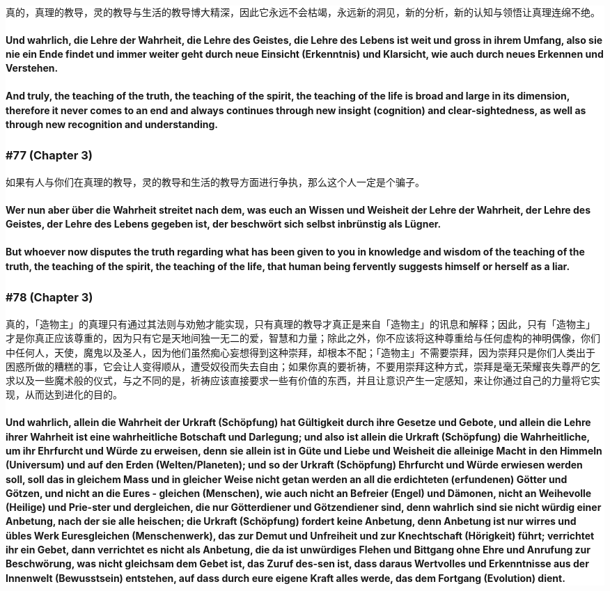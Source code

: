 真的，真理的教导，灵的教导与生活的教导博大精深，因此它永远不会枯竭，永远新的洞见，新的分析，新的认知与领悟让真理连绵不绝。

#### Und wahrlich, die Lehre der Wahrheit, die Lehre des Geistes, die Lehre des Lebens ist weit und gross in ihrem Umfang, also sie nie ein Ende findet und immer weiter geht durch neue Einsicht (Erkenntnis) und Klarsicht, wie auch durch neues Erkennen und Verstehen.

#### And truly, the teaching of the truth, the teaching of the spirit, the teaching of the life is broad and large in its dimension, therefore it never comes to an end and always continues through new insight (cognition) and clear-sightedness, as well as through new recognition and understanding.

### #77 (Chapter 3)

如果有人与你们在真理的教导，灵的教导和生活的教导方面进行争执，那么这个人一定是个骗子。

#### Wer nun aber über die Wahrheit streitet nach dem, was euch an Wissen und Weisheit der Lehre der Wahrheit, der Lehre des Geistes, der Lehre des Lebens gegeben ist, der beschwört sich selbst inbrünstig als Lügner.

#### But whoever now disputes the truth regarding what has been given to you in knowledge and wisdom of the teaching of the truth, the teaching of the spirit, the teaching of the life, that human being fervently suggests himself or herself as a liar.

### #78 (Chapter 3)

真的，「造物主」的真理只有通过其法则与劝勉才能实现，只有真理的教导才真正是来自「造物主」的讯息和解释；因此，只有「造物主」才是你真正应该尊重的，因为只有它是天地间独一无二的爱，智慧和力量；除此之外，你不应该将这种尊重给与任何虚构的神明偶像，你们中任何人，天使，魔鬼以及圣人，因为他们虽然痴心妄想得到这种崇拜，却根本不配；「造物主」不需要崇拜，因为崇拜只是你们人类出于困惑所做的糟糕的事，它会让人变得顺从，遭受奴役而失去自由；如果你真的要祈祷，不要用崇拜这种方式，崇拜是毫无荣耀丧失尊严的乞求以及一些魔术般的仪式，与之不同的是，祈祷应该直接要求一些有价值的东西，并且让意识产生一定感知，来让你通过自己的力量将它实现，从而达到进化的目的。

#### Und wahrlich, allein die Wahrheit der Urkraft (Schöpfung) hat Gültigkeit durch ihre Gesetze und Gebote, und allein die Lehre ihrer Wahrheit ist eine wahrheitliche Botschaft und Darlegung; und also ist allein die Urkraft (Schöpfung) die Wahrheitliche, um ihr Ehrfurcht und Würde zu erweisen, denn sie allein ist in Güte und Liebe und Weisheit die alleinige Macht in den Himmeln (Universum) und auf den Erden (Welten/Planeten); und so der Urkraft (Schöpfung) Ehrfurcht und Würde erwiesen werden soll, soll das in gleichem Mass und in gleicher Weise nicht getan werden an all die erdichteten (erfundenen) Götter und Götzen, und nicht an die Eures - gleichen (Menschen), wie auch nicht an Befreier (Engel) und Dämonen, nicht an Weihevolle (Heilige) und Prie-ster und dergleichen, die nur Götterdiener und Götzendiener sind, denn wahrlich sind sie nicht würdig einer Anbetung, nach der sie alle heischen; die Urkraft (Schöpfung) fordert keine Anbetung, denn Anbetung ist nur wirres und übles Werk Euresgleichen (Menschenwerk), das zur Demut und Unfreiheit und zur Knechtschaft (Hörigkeit) führt; verrichtet ihr ein Gebet, dann verrichtet es nicht als Anbetung, die da ist unwürdiges Flehen und Bittgang ohne Ehre und Anrufung zur Beschwörung, was nicht gleichsam dem Gebet ist, das Zuruf des-sen ist, dass daraus Wertvolles und Erkenntnisse aus der Innenwelt (Bewusstsein) entstehen, auf dass durch eure eigene Kraft alles werde, das dem Fortgang (Evolution) dient.
